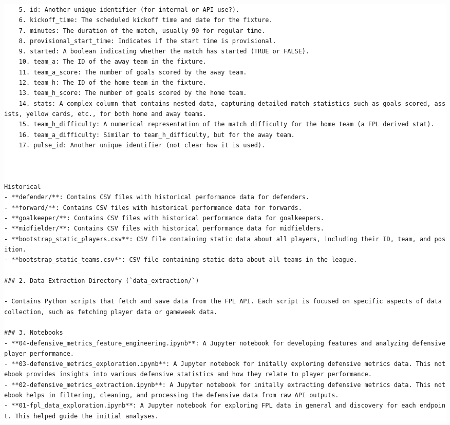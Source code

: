 ```
    5. id: Another unique identifier (for internal or API use?).
    6. kickoff_time: The scheduled kickoff time and date for the fixture.
    7. minutes: The duration of the match, usually 90 for regular time.
    8. provisional_start_time: Indicates if the start time is provisional.
    9. started: A boolean indicating whether the match has started (TRUE or FALSE).
    10. team_a: The ID of the away team in the fixture.
    11. team_a_score: The number of goals scored by the away team.
    12. team_h: The ID of the home team in the fixture.
    13. team_h_score: The number of goals scored by the home team.
    14. stats: A complex column that contains nested data, capturing detailed match statistics such as goals scored, assists, yellow cards, etc., for both home and away teams.
    15. team_h_difficulty: A numerical representation of the match difficulty for the home team (a FPL derived stat).
    16. team_a_difficulty: Similar to team_h_difficulty, but for the away team.
    17. pulse_id: Another unique identifier (not clear how it is used).



Historical
- **defender/**: Contains CSV files with historical performance data for defenders.
- **forward/**: Contains CSV files with historical performance data for forwards.
- **goalkeeper/**: Contains CSV files with historical performance data for goalkeepers.
- **midfielder/**: Contains CSV files with historical performance data for midfielders.
- **bootstrap_static_players.csv**: CSV file containing static data about all players, including their ID, team, and position.
- **bootstrap_static_teams.csv**: CSV file containing static data about all teams in the league.

### 2. Data Extraction Directory (`data_extraction/`)

- Contains Python scripts that fetch and save data from the FPL API. Each script is focused on specific aspects of data collection, such as fetching player data or gameweek data.

### 3. Notebooks
- **04-defensive_metrics_feature_engineering.ipynb**: A Jupyter notebook for developing features and analyzing defensive player performance. 
- **03-defensive_metrics_exploration.ipynb**: A Jupyter notebook for initally exploring defensive metrics data. This notebook provides insights into various defensive statistics and how they relate to player performance.
- **02-defensive_metrics_extraction.ipynb**: A Jupyter notebook for initally extracting defensive metrics data. This notebook helps in filtering, cleaning, and processing the defensive data from raw API outputs.
- **01-fpl_data_exploration.ipynb**: A Jupyter notebook for exploring FPL data in general and discovery for each endpoint. This helped guide the initial analyses.
